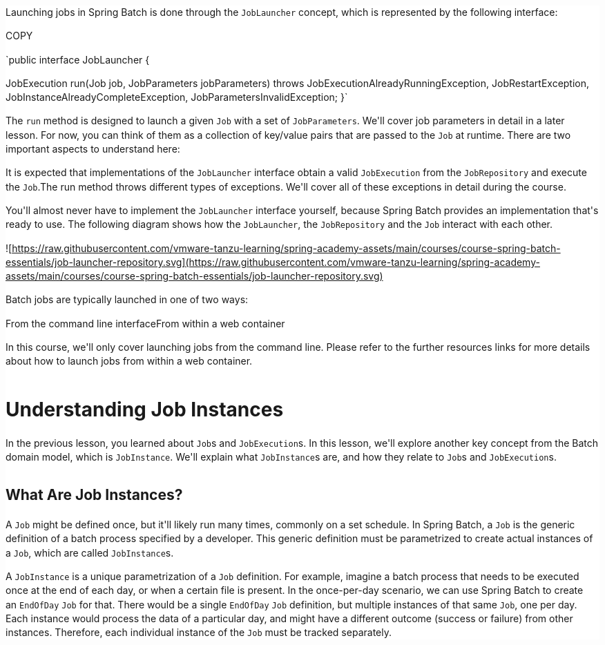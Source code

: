 Launching jobs in Spring Batch is done through the `JobLauncher` concept, which is represented by the following interface:

COPY

`public interface JobLauncher {

   JobExecution run(Job job, JobParameters jobParameters)
          throws
             JobExecutionAlreadyRunningException,
             JobRestartException,
             JobInstanceAlreadyCompleteException,
             JobParametersInvalidException;
}`

The `run` method is designed to launch a given `Job` with a set of `JobParameters`. We'll cover job parameters in detail in a later lesson. For now, you can think of them as a collection of key/value pairs that are passed to the `Job` at runtime. There are two important aspects to understand here:

It is expected that implementations of the `JobLauncher` interface obtain a valid `JobExecution` from the `JobRepository` and execute the `Job`.The run method throws different types of exceptions. We'll cover all of these exceptions in detail during the course.

You'll almost never have to implement the `JobLauncher` interface yourself, because Spring Batch provides an implementation that's ready to use. The following diagram shows how the `JobLauncher`, the `JobRepository` and the `Job` interact with each other.

![https://raw.githubusercontent.com/vmware-tanzu-learning/spring-academy-assets/main/courses/course-spring-batch-essentials/job-launcher-repository.svg](https://raw.githubusercontent.com/vmware-tanzu-learning/spring-academy-assets/main/courses/course-spring-batch-essentials/job-launcher-repository.svg)

Batch jobs are typically launched in one of two ways:

From the command line interfaceFrom within a web container

In this course, we'll only cover launching jobs from the command line. Please refer to the further resources links for more details about how to launch jobs from within a web container.

# Understanding Job Instances

In the previous lesson, you learned about `Job`s and `JobExecution`s. In this lesson, we'll explore another key concept from the Batch domain model, which is `JobInstance`. We'll explain what `JobInstance`s are, and how they relate to `Job`s and `JobExecution`s.

## What Are Job Instances?

A `Job` might be defined once, but it'll likely run many times, commonly on a set schedule. In Spring Batch, a `Job` is the generic definition of a batch process specified by a developer. This generic definition must be parametrized to create actual instances of a `Job`, which are called `JobInstance`s.

A `JobInstance` is a unique parametrization of a `Job` definition. For example, imagine a batch process that needs to be executed once at the end of each day, or when a certain file is present. In the once-per-day scenario, we can use Spring Batch to create an `EndOfDay` `Job` for that. There would be a single `EndOfDay` `Job` definition, but multiple instances of that same `Job`, one per day. Each instance would process the data of a particular day, and might have a different outcome (success or failure) from other instances. Therefore, each individual instance of the `Job` must be tracked separately.
